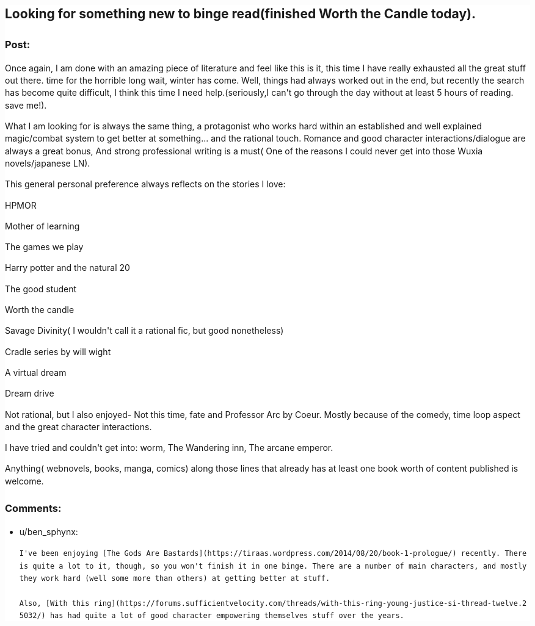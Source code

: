 ## Looking for something new to binge read(finished Worth the Candle today).

### Post:

Once again, I am done with an amazing piece of literature and feel like this is it, this time I have really exhausted all the great stuff out there. time for the horrible long wait, winter has come. Well, things had always worked out in the end, but recently the search has become quite difficult, I think this time I need help.(seriously,I can't go through the day without at least 5 hours of reading. save me!).

What I am looking for is always the same thing, a protagonist who works hard within an established and well explained magic/combat system to get better at something... and the rational touch. Romance and good character interactions/dialogue are always a great bonus, And strong professional writing is a must( One of the reasons I could never get into those Wuxia novels/japanese LN).

This general personal preference always reflects on the stories I love:

HPMOR

Mother of learning 

The games we play 

Harry potter and the natural 20

The good student

Worth the candle

Savage Divinity( I wouldn't call it a rational fic, but good nonetheless)

Cradle series by will wight 

A virtual dream
 
Dream drive

Not rational, but I also enjoyed- Not this time, fate and Professor Arc by Coeur. Mostly because of the comedy, time loop aspect and the great character interactions.

I have tried and couldn't get into: worm, The Wandering inn, The arcane emperor. 

Anything( webnovels, books, manga, comics) along those lines that already has at least one book worth of content published is welcome.

### Comments:

- u/ben_sphynx:
  ```
  I've been enjoying [The Gods Are Bastards](https://tiraas.wordpress.com/2014/08/20/book-1-prologue/) recently. There is quite a lot to it, though, so you won't finish it in one binge. There are a number of main characters, and mostly they work hard (well some more than others) at getting better at stuff.

  Also, [With this ring](https://forums.sufficientvelocity.com/threads/with-this-ring-young-justice-si-thread-twelve.25032/) has had quite a lot of good character empowering themselves stuff over the years.
  ```
